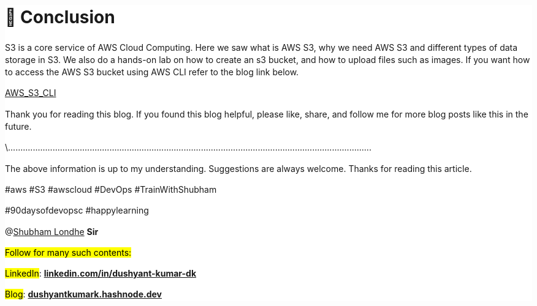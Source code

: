 # **🌟** Conclusion

S3 is a core service of AWS Cloud Computing. Here we saw what is AWS S3, why we need AWS S3 and different types of data storage in S3. We also do a hands-on lab on how to create an s3 bucket, and how to upload files such as images. If you want how to access the AWS S3 bucket using AWS CLI refer to the blog link below.

[AWS\_S3\_CLI](https://dushyantkumark.hashnode.dev/aws-cli-on-your-local-machine)

Thank you for reading this blog. If you found this blog helpful, please like, share, and follow me for more blog posts like this in the future.

\\...................................................................................................................................................

The above information is up to my understanding. Suggestions are always welcome. Thanks for reading this article.

#aws #S3 #awscloud #DevOps #TrainWithShubham

#90daysofdevopsc #happylearning

@[Shubham Londhe](@TrainWithShubham) **Sir**

<mark>Follow for many such contents:</mark>

<mark>LinkedIn</mark>: [**linkedin.com/in/dushyant-kumar-dk**](http://linkedin.com/in/dushyant-kumar-dk)

<mark>Blog</mark>: [**dushyantkumark.hashnode.dev**](http://dushyantkumark.hashnode.dev)